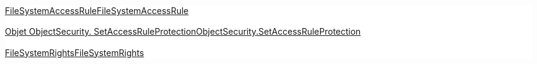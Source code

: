 [<span data-ttu-id="eb439-232">FileSystemAccessRule</span><span class="sxs-lookup"><span data-stu-id="eb439-232">FileSystemAccessRule</span></span>](/dotnet/api/system.security.accesscontrol.filesystemaccessrule.-ctor)

[<span data-ttu-id="eb439-233">Objet ObjectSecurity. SetAccessRuleProtection</span><span class="sxs-lookup"><span data-stu-id="eb439-233">ObjectSecurity.SetAccessRuleProtection</span></span>](/dotnet/api/system.security.accesscontrol.objectsecurity.setaccessruleprotection)

[<span data-ttu-id="eb439-234">FileSystemRights</span><span class="sxs-lookup"><span data-stu-id="eb439-234">FileSystemRights</span></span>](/dotnet/api/system.security.accesscontrol.filesystemrights)
